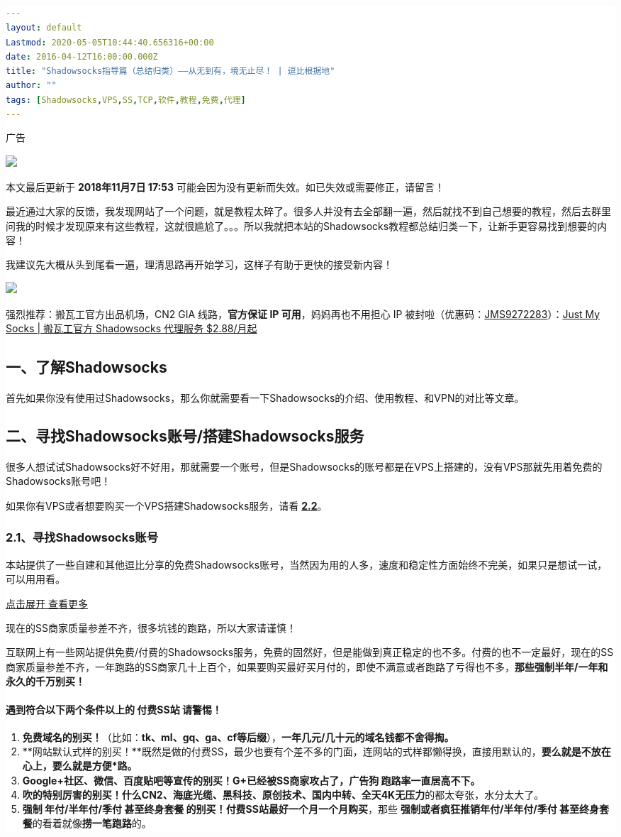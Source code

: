 ```yaml
---
layout: default
Lastmod: 2020-05-05T10:44:40.656316+00:00
date: 2016-04-12T16:00:00.000Z
title: "Shadowsocks指导篇（总结归类）——从无到有，境无止尽！ | 逗比根据地"
author: ""
tags: [Shadowsocks,VPS,SS,TCP,软件,教程,免费,代理]
---
```


广告

[![](https://images.weserv.nl/?url=bwgss-h.png)](http://bwggo.com/topad2)

本文最后更新于 **2018年11月7日 17:53** 可能会因为没有更新而失效。如已失效或需要修正，请留言！

最近通过大家的反馈，我发现网站了一个问题，就是教程太碎了。很多人并没有去全部翻一遍，然后就找不到自己想要的教程，然后去群里问我的时候才发现原来有这些教程，这就很尴尬了。。。所以我就把本站的Shadowsocks教程都总结归类一下，让新手更容易找到想要的内容！

我建议先大概从头到尾看一遍，理清思路再开始学习，这样子有助于更快的接受新内容！

![](https://images.weserv.nl/?url=85ia6s4c.png)

强烈推荐：搬瓦工官方出品机场，CN2 GIA 线路，**官方保证 IP 可用**，妈妈再也不用担心 IP 被封啦（优惠码：[JMS9272283](http://bwggo.com/bwgss/all/zh)）：[Just My Socks | 搬瓦工官方 Shadowsocks 代理服务 $2.88/月起](http://bwggo.com/bwgss/all/zh)

一、了解Shadowsocks
---------------

首先如果你没有使用过Shadowsocks，那么你就需要看一下Shadowsocks的介绍、使用教程、和VPN的对比等文章。

二、寻找Shadowsocks账号/搭建Shadowsocks服务
---------------------------------

很多人想试试Shadowsocks好不好用，那就需要一个账号，但是Shadowsocks的账号都是在VPS上搭建的，没有VPS那就先用着免费的Shadowsocks账号吧！

如果你有VPS或者想要购买一个VPS搭建Shadowsocks服务，请看 [**2.2**](6r9z6_wi.html#2.2、购买VPS并搭建Shadowsocks服务)。

### 2.1、寻找Shadowsocks账号

本站提供了一些自建和其他逗比分享的免费Shadowsocks账号，当然因为用的人多，速度和稳定性方面始终不完美，如果只是想试一试，可以用用看。

[点击展开 查看更多](#)

现在的SS商家质量参差不齐，很多坑钱的跑路，所以大家请谨慎！

互联网上有一些网站提供免费/付费的Shadowsocks服务，免费的固然好，但是能做到真正稳定的也不多。付费的也不一定最好，现在的SS商家质量参差不齐，一年跑路的SS商家几十上百个，如果要购买最好买月付的，即使不满意或者跑路了亏得也不多，**那些强制半年/一年和永久的千万别买！**

#### 遇到符合以下两个条件以上的 付费SS站 请警惕！

1.  **免费域名的别买！**（比如：**tk、ml、gq、ga、cf等后缀**），**一年几元/几十元的域名钱都不舍得掏。**
2.  **网站默认式样的别买！**既然是做的付费SS，最少也要有个差不多的门面，连网站的式样都懒得换，直接用默认的，**要么就是不放在心上，要么就是方便\*路。**
3.  **Google+社区、微信、百度贴吧等宣传的别买！G+已经被SS商家攻占了，广告狗 跑路率一直居高不下。**
4.  **吹的特别厉害的别买！**什么**CN2、海底光缆、黑科技、原创技术、国内中转、全天4K无压力**的都太夸张，水分太大了。
5.  **强制 年付/半年付/季付 甚至终身套餐 的别买！**付费SS站最好**一个月一个月购买**，那些 **强制或者疯狂推销年付/半年付/季付 甚至终身套餐**的看着就像**捞一笔跑路**的。
